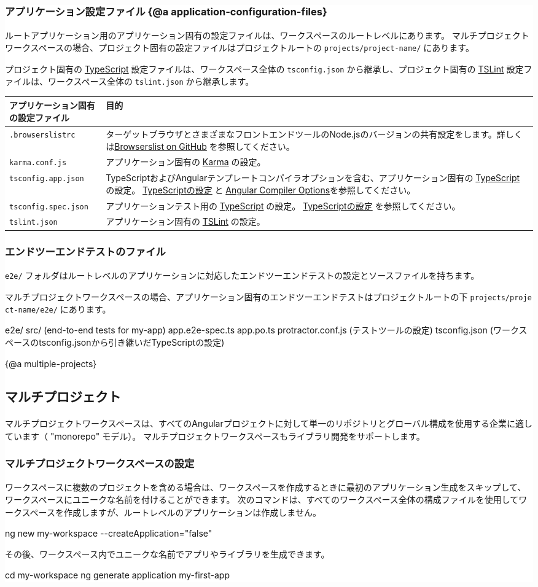 ### アプリケーション設定ファイル {@a application-configuration-files}

ルートアプリケーション用のアプリケーション固有の設定ファイルは、ワークスペースのルートレベルにあります。
マルチプロジェクトワークスペースの場合、プロジェクト固有の設定ファイルはプロジェクトルートの `projects/project-name/` にあります。

プロジェクト固有の [TypeScript](https://www.typescriptlang.org/) 設定ファイルは、ワークスペース全体の `tsconfig.json` から継承し、プロジェクト固有の [TSLint](https://palantir.github.io/tslint/) 設定ファイルは、ワークスペース全体の `tslint.json` から継承します。

| アプリケーション固有の設定ファイル    | 目的 |
| :--------------------- | :------------------------------------------|
| `.browserslistrc`         | ターゲットブラウザとさまざまなフロントエンドツールのNode.jsのバージョンの共有設定をします。詳しくは[Browserslist on GitHub](https://github.com/browserslist/browserslist) を参照してください。 |
| `karma.conf.js`      | アプリケーション固有の [Karma](https://karma-runner.github.io/2.0/config/configuration-file.html) の設定。 |
| `tsconfig.app.json`    | TypeScriptおよびAngularテンプレートコンパイラオプションを含む、アプリケーション固有の [TypeScript](https://www.typescriptlang.org/) の設定。 [TypeScriptの設定](guide/typescript-configuration) と [Angular Compiler Options](guide/angular-compiler-options)を参照してください。 |
| `tsconfig.spec.json`   | アプリケーションテスト用の [TypeScript](https://www.typescriptlang.org/) の設定。 [TypeScriptの設定](guide/typescript-configuration) を参照してください。 |
| `tslint.json`          | アプリケーション固有の [TSLint](https://palantir.github.io/tslint/) の設定。 |

### エンドツーエンドテストのファイル

`e2e/` フォルダはルートレベルのアプリケーションに対応したエンドツーエンドテストの設定とソースファイルを持ちます。

マルチプロジェクトワークスペースの場合、アプリケーション固有のエンドツーエンドテストはプロジェクトルートの下 `projects/project-name/e2e/` にあります。

<code-example language="none">
  e2e/
     src/                 (end-to-end tests for my-app)
        app.e2e-spec.ts
        app.po.ts
    protractor.conf.js  (テストツールの設定)
    tsconfig.json   (ワークスペースのtsconfig.jsonから引き継いだTypeScriptの設定)
</code-example>

{@a multiple-projects}

## マルチプロジェクト

マルチプロジェクトワークスペースは、すべてのAngularプロジェクトに対して単一のリポジトリとグローバル構成を使用する企業に適しています（ "monorepo" モデル）。 マルチプロジェクトワークスペースもライブラリ開発をサポートします。

### マルチプロジェクトワークスペースの設定

ワークスペースに複数のプロジェクトを含める場合は、ワークスペースを作成するときに最初のアプリケーション生成をスキップして、ワークスペースにユニークな名前を付けることができます。
次のコマンドは、すべてのワークスペース全体の構成ファイルを使用してワークスペースを作成しますが、ルートレベルのアプリケーションは作成しません。

<code-example language="bash">
ng new my-workspace --createApplication="false"
</code-example>

その後、ワークスペース内でユニークな名前でアプリやライブラリを生成できます。

<code-example language="bash">
cd my-workspace
ng generate application my-first-app
</code-example>
